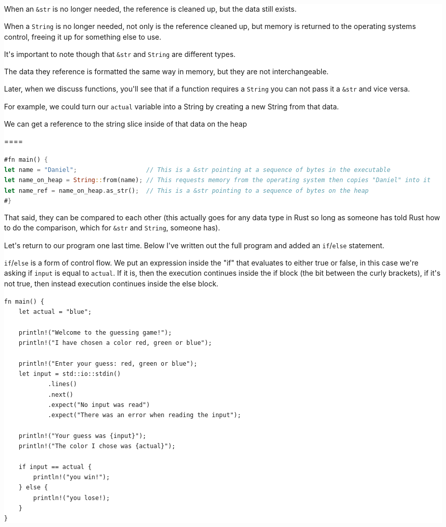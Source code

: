 When an `&str` is no longer needed, the reference is cleaned up, but the data still exists.

When a `String` is no longer needed, not only is the reference cleaned up, but memory is returned to the operating
systems control, freeing it up for something else to use.

It's important to note though that `&str` and `String` are different types.

The data they reference is formatted the same way in memory, but they are not interchangeable.

Later, when we discuss functions, you'll see that if a function requires a `String` you can not pass it a `&str` and
vice versa.

For example, we could turn our `actual` variable into a String by creating a new String from that data.

We can get a reference to the string slice inside of that data on the heap

====

```rust
#fn main() {
let name = "Daniel";                   // This is a &str pointing at a sequence of bytes in the executable
let name_on_heap = String::from(name); // This requests memory from the operating system then copies "Daniel" into it
let name_ref = name_on_heap.as_str();  // This is a &str pointing to a sequence of bytes on the heap
#}
```

That said, they can be compared to each other (this actually goes for any data type in Rust so long as someone has told
Rust how to do the comparison, which for `&str` and `String`, someone has).

Let's return to our program one last time. Below I've written out the full program and added an `if`/`else` statement.

`if`/`else` is a form of control flow. We put an expression inside the "if" that evaluates to either true or false, in
this  case we're asking if `input` is equal to `actual`. If it is, then the execution continues inside the if block
(the bit between the curly brackets), if it's not true, then instead execution continues inside the else block.

```rust,noplayground
fn main() {
    let actual = "blue";
    
    println!("Welcome to the guessing game!");
    println!("I have chosen a color red, green or blue");
    
    println!("Enter your guess: red, green or blue");
    let input = std::io::stdin()
            .lines()
            .next()
            .expect("No input was read")
            .expect("There was an error when reading the input");
            
    println!("Your guess was {input}");
    println!("The color I chose was {actual}");
    
    if input == actual {
        println!("you win!");
    } else {
        println!("you lose!);
    }
}
```